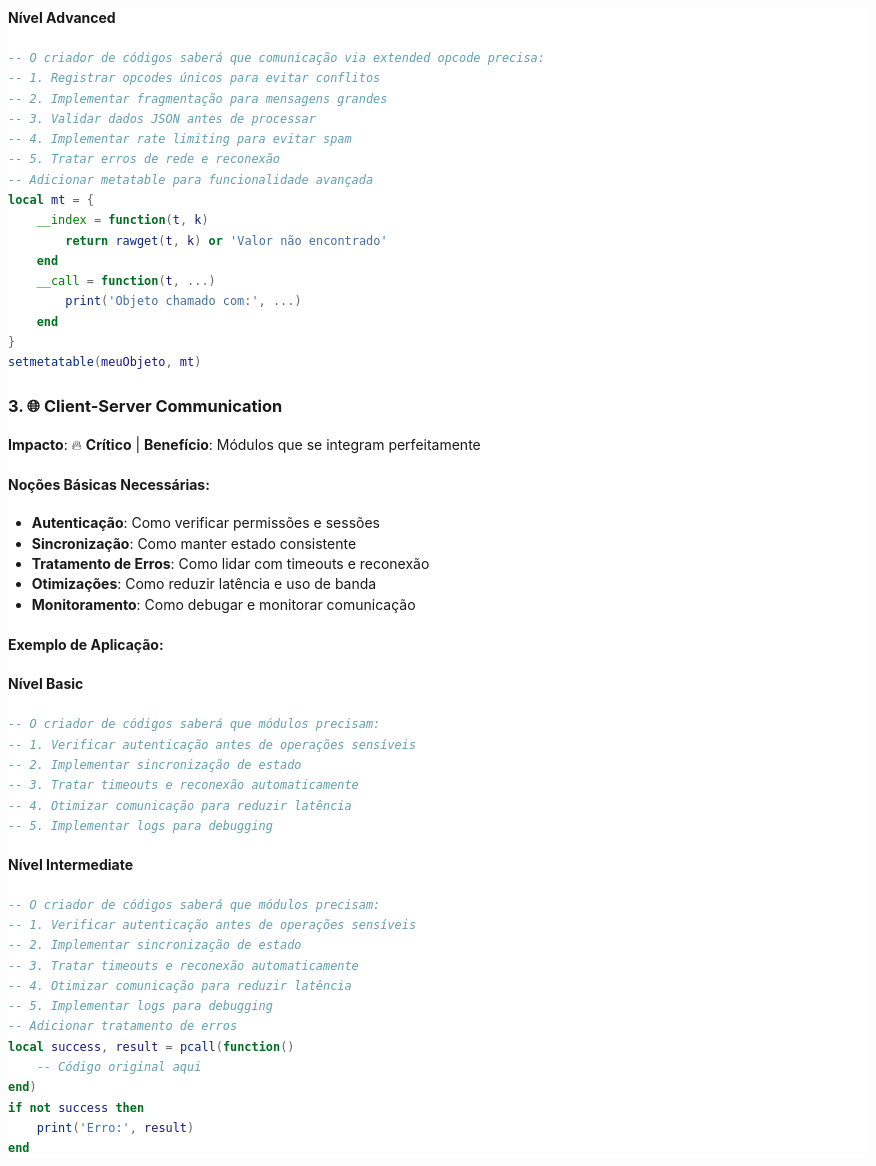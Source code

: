 #### Nível Advanced
```lua
-- O criador de códigos saberá que comunicação via extended opcode precisa:
-- 1. Registrar opcodes únicos para evitar conflitos
-- 2. Implementar fragmentação para mensagens grandes
-- 3. Validar dados JSON antes de processar
-- 4. Implementar rate limiting para evitar spam
-- 5. Tratar erros de rede e reconexão
-- Adicionar metatable para funcionalidade avançada
local mt = {
    __index = function(t, k)
        return rawget(t, k) or 'Valor não encontrado'
    end
    __call = function(t, ...)
        print('Objeto chamado com:', ...)
    end
}
setmetatable(meuObjeto, mt)
```

### **3. 🌐 Client-Server Communication**
**Impacto**: 🔥 **Crítico** | **Benefício**: Módulos que se integram perfeitamente

#### **Noções Básicas Necessárias:**
- **Autenticação**: Como verificar permissões e sessões
- **Sincronização**: Como manter estado consistente
- **Tratamento de Erros**: Como lidar com timeouts e reconexão
- **Otimizações**: Como reduzir latência e uso de banda
- **Monitoramento**: Como debugar e monitorar comunicação

#### **Exemplo de Aplicação:**
#### Nível Basic
```lua
-- O criador de códigos saberá que módulos precisam:
-- 1. Verificar autenticação antes de operações sensíveis
-- 2. Implementar sincronização de estado
-- 3. Tratar timeouts e reconexão automaticamente
-- 4. Otimizar comunicação para reduzir latência
-- 5. Implementar logs para debugging
```

#### Nível Intermediate
```lua
-- O criador de códigos saberá que módulos precisam:
-- 1. Verificar autenticação antes de operações sensíveis
-- 2. Implementar sincronização de estado
-- 3. Tratar timeouts e reconexão automaticamente
-- 4. Otimizar comunicação para reduzir latência
-- 5. Implementar logs para debugging
-- Adicionar tratamento de erros
local success, result = pcall(function()
    -- Código original aqui
end)
if not success then
    print('Erro:', result)
end
```
